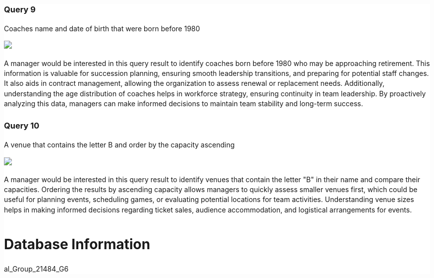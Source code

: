 <h3>Query 9</h3>
<p>Coaches name and date of birth that were born before 1980</p>
<img src="https://github.com/user-attachments/assets/76d9a231-b1a5-4071-8581-0935b930f608"/>
<p>A manager would be interested in this query result to identify coaches born before 1980 who may be approaching retirement. This information is valuable for succession planning, ensuring smooth leadership transitions, and preparing for potential staff changes. It also aids in contract management, allowing the organization to assess renewal or replacement needs. Additionally, understanding the age distribution of coaches helps in workforce strategy, ensuring continuity in team leadership. By proactively analyzing this data, managers can make informed decisions to maintain team stability and long-term success.</p>

<h3>Query 10</h3>
<p>A venue that contains the letter B and order by the capacity ascending</p>
<img src="https://github.com/user-attachments/assets/993102e2-dedf-4dad-a849-d8f5b822edb3"/>
<p>A manager would be interested in this query result to identify venues that contain the letter "B" in their name and compare their capacities. Ordering the results by ascending capacity allows managers to quickly assess smaller venues first, which could be useful for planning events, scheduling games, or evaluating potential locations for team activities. Understanding venue sizes helps in making informed decisions regarding ticket sales, audience accommodation, and logistical arrangements for events.</p>

<h1> Database Information</h1>
<p> al_Group_21484_G6</p>
